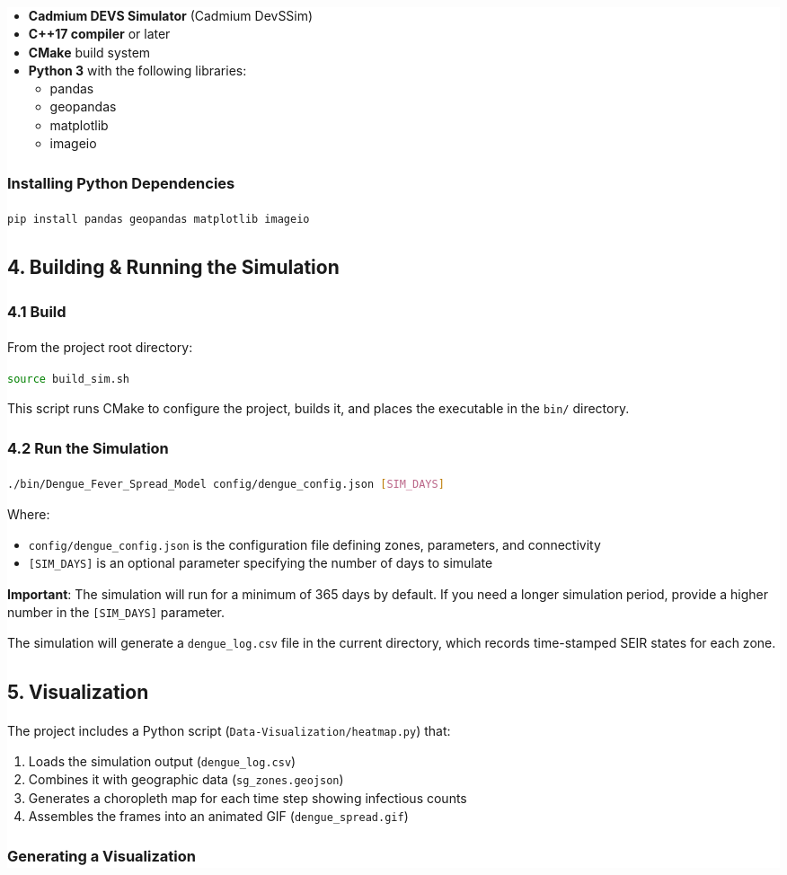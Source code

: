 - **Cadmium DEVS Simulator** (Cadmium DevSSim)
- **C++17 compiler** or later
- **CMake** build system
- **Python 3** with the following libraries:
  - pandas
  - geopandas
  - matplotlib
  - imageio

### Installing Python Dependencies

```bash
pip install pandas geopandas matplotlib imageio
```

## 4. Building & Running the Simulation

### 4.1 Build

From the project root directory:

```bash
source build_sim.sh
```

This script runs CMake to configure the project, builds it, and places the executable in the `bin/` directory.

### 4.2 Run the Simulation

```bash
./bin/Dengue_Fever_Spread_Model config/dengue_config.json [SIM_DAYS]
```

Where:
- `config/dengue_config.json` is the configuration file defining zones, parameters, and connectivity
- `[SIM_DAYS]` is an optional parameter specifying the number of days to simulate

**Important**: The simulation will run for a minimum of 365 days by default. If you need a longer simulation period, provide a higher number in the `[SIM_DAYS]` parameter.

The simulation will generate a `dengue_log.csv` file in the current directory, which records time-stamped SEIR states for each zone.

## 5. Visualization

The project includes a Python script (`Data-Visualization/heatmap.py`) that:

1. Loads the simulation output (`dengue_log.csv`)
2. Combines it with geographic data (`sg_zones.geojson`)
3. Generates a choropleth map for each time step showing infectious counts
4. Assembles the frames into an animated GIF (`dengue_spread.gif`)

### Generating a Visualization
